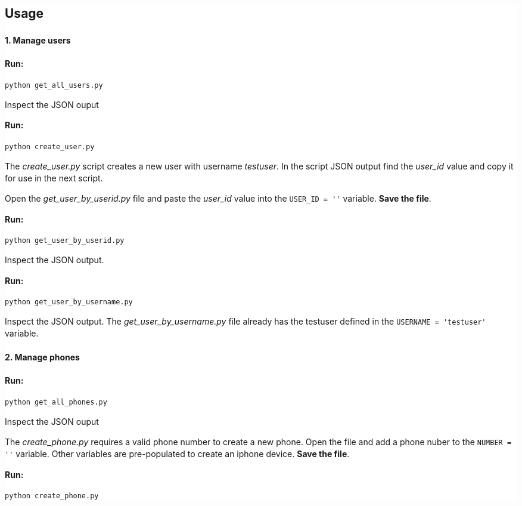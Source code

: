 ## Usage


#### 1. Manage users

**Run:**

```python
python get_all_users.py
```

Inspect the JSON ouput

**Run:**

```python
python create_user.py
```

The *create_user.py* script creates a new user with username *testuser*. In the script JSON output find the *user_id* value and copy it for use in the next script.

Open the *get_user_by_userid.py* file and paste the *user_id* value into the `USER_ID = ''` variable.  **Save the file**.

**Run:**

```python
python get_user_by_userid.py
```

Inspect the JSON output.

**Run:**

```python
python get_user_by_username.py
```

Inspect the JSON output.  The *get_user_by_username.py* file already has the testuser defined in the `USERNAME = 'testuser'` variable.

#### 2. Manage phones

**Run:**

```python
python get_all_phones.py
```

Inspect the JSON ouput

The *create_phone.py* requires a valid phone number to create a new phone.  Open the file and add a phone nuber to the `NUMBER = ''` variable.  Other variables are pre-populated to create an iphone device.  **Save the file**.

**Run:**

```python
python create_phone.py
```

